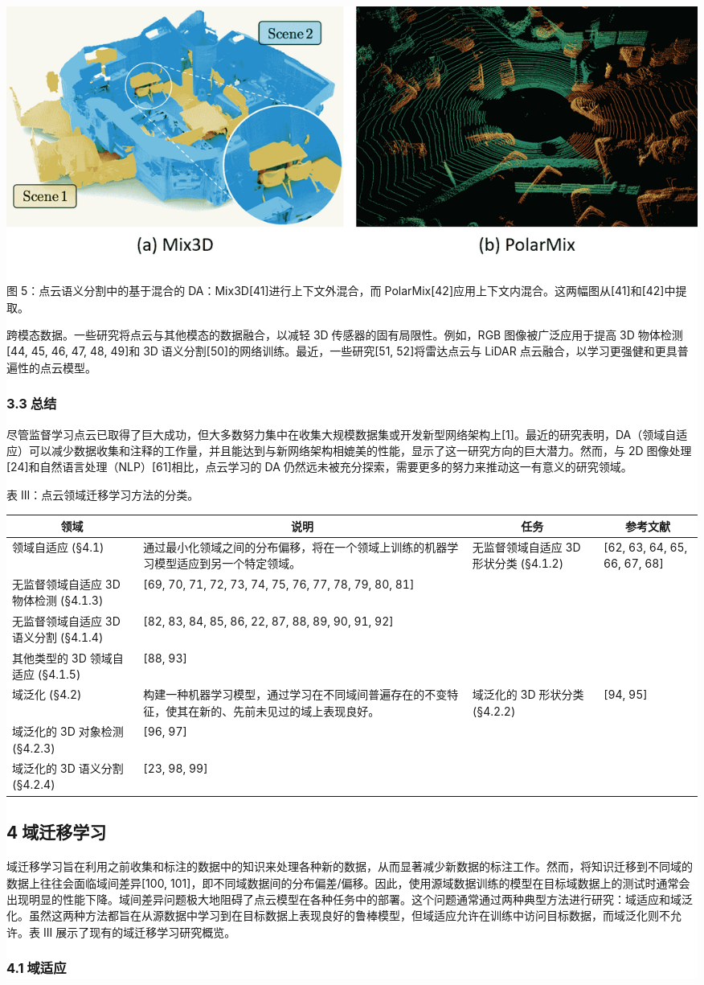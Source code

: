 ![参见图注](img/c4dea30d077d30c850f0eee3c6c8209d.png)

图 5：点云语义分割中的基于混合的 DA：Mix3D[41]进行上下文外混合，而 PolarMix[42]应用上下文内混合。这两幅图从[41]和[42]中提取。

跨模态数据。一些研究将点云与其他模态的数据融合，以减轻 3D 传感器的固有局限性。例如，RGB 图像被广泛应用于提高 3D 物体检测[44, 45, 46, 47, 48, 49]和 3D 语义分割[50]的网络训练。最近，一些研究[51, 52]将雷达点云与 LiDAR 点云融合，以学习更强健和更具普遍性的点云模型。

### 3.3 总结

尽管监督学习点云已取得了巨大成功，但大多数努力集中在收集大规模数据集或开发新型网络架构上[1]。最近的研究表明，DA（领域自适应）可以减少数据收集和注释的工作量，并且能达到与新网络架构相媲美的性能，显示了这一研究方向的巨大潜力。然而，与 2D 图像处理[24]和自然语言处理（NLP）[61]相比，点云学习的 DA 仍然远未被充分探索，需要更多的努力来推动这一有意义的研究领域。

表 III：点云领域迁移学习方法的分类。

| 领域 | 说明 | 任务 | 参考文献 |
| --- | --- | --- | --- |
| 领域自适应 (§4.1) | 通过最小化领域之间的分布偏移，将在一个领域上训练的机器学习模型适应到另一个特定领域。 | 无监督领域自适应 3D 形状分类 (§4.1.2) | [62, 63, 64, 65, 66, 67, 68] |
| 无监督领域自适应 3D 物体检测 (§4.1.3) | [69, 70, 71, 72, 73, 74, 75, 76, 77, 78, 79, 80, 81] |
| 无监督领域自适应 3D 语义分割 (§4.1.4) | [82, 83, 84, 85, 86, 22, 87, 88, 89, 90, 91, 92] |
| 其他类型的 3D 领域自适应 (§4.1.5) | [88, 93] |
| 域泛化 (§4.2) | 构建一种机器学习模型，通过学习在不同域间普遍存在的不变特征，使其在新的、先前未见过的域上表现良好。 | 域泛化的 3D 形状分类 (§4.2.2) | [94, 95] |
| 域泛化的 3D 对象检测 (§4.2.3) | [96, 97] |
| 域泛化的 3D 语义分割 (§4.2.4) | [23, 98, 99] |

## 4 域迁移学习

域迁移学习旨在利用之前收集和标注的数据中的知识来处理各种新的数据，从而显著减少新数据的标注工作。然而，将知识迁移到不同域的数据上往往会面临域间差异[100, 101]，即不同域数据间的分布偏差/偏移。因此，使用源域数据训练的模型在目标域数据上的测试时通常会出现明显的性能下降。域间差异问题极大地阻碍了点云模型在各种任务中的部署。这个问题通常通过两种典型方法进行研究：域适应和域泛化。虽然这两种方法都旨在从源数据中学习到在目标数据上表现良好的鲁棒模型，但域适应允许在训练中访问目标数据，而域泛化则不允许。表 III 展示了现有的域迁移学习研究概览。

### 4.1 域适应
